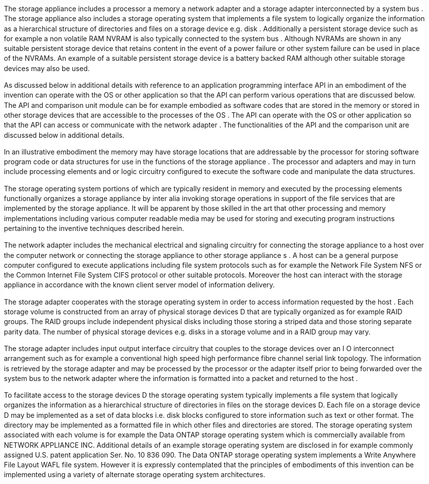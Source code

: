The storage appliance includes a processor a memory a network adapter and a storage adapter interconnected by a system bus . The storage appliance also includes a storage operating system that implements a file system to logically organize the information as a hierarchical structure of directories and files on a storage device e.g. disk . Additionally a persistent storage device such as for example a non volatile RAM NVRAM is also typically connected to the system bus . Although NVRAMs are shown in any suitable persistent storage device that retains content in the event of a power failure or other system failure can be used in place of the NVRAMs. An example of a suitable persistent storage device is a battery backed RAM although other suitable storage devices may also be used.

As discussed below in additional details with reference to an application programming interface API in an embodiment of the invention can operate with the OS or other application so that the API can perform various operations that are discussed below. The API and comparison unit module can be for example embodied as software codes that are stored in the memory or stored in other storage devices that are accessible to the processes of the OS . The API can operate with the OS or other application so that the API can access or communicate with the network adapter . The functionalities of the API and the comparison unit are discussed below in additional details.

In an illustrative embodiment the memory may have storage locations that are addressable by the processor for storing software program code or data structures for use in the functions of the storage appliance . The processor and adapters and may in turn include processing elements and or logic circuitry configured to execute the software code and manipulate the data structures.

The storage operating system portions of which are typically resident in memory and executed by the processing elements functionally organizes a storage appliance by inter alia invoking storage operations in support of the file services that are implemented by the storage appliance. It will be apparent by those skilled in the art that other processing and memory implementations including various computer readable media may be used for storing and executing program instructions pertaining to the inventive techniques described herein.

The network adapter includes the mechanical electrical and signaling circuitry for connecting the storage appliance to a host over the computer network or connecting the storage appliance to other storage appliance s . A host can be a general purpose computer configured to execute applications including file system protocols such as for example the Network File System NFS or the Common Internet File System CIFS protocol or other suitable protocols. Moreover the host can interact with the storage appliance in accordance with the known client server model of information delivery.

The storage adapter cooperates with the storage operating system in order to access information requested by the host . Each storage volume is constructed from an array of physical storage devices D that are typically organized as for example RAID groups. The RAID groups include independent physical disks including those storing a striped data and those storing separate parity data. The number of physical storage devices e.g. disks in a storage volume and in a RAID group may vary.

The storage adapter includes input output interface circuitry that couples to the storage devices over an I O interconnect arrangement such as for example a conventional high speed high performance fibre channel serial link topology. The information is retrieved by the storage adapter and may be processed by the processor or the adapter itself prior to being forwarded over the system bus to the network adapter where the information is formatted into a packet and returned to the host .

To facilitate access to the storage devices D the storage operating system typically implements a file system that logically organizes the information as a hierarchical structure of directories in files on the storage devices D. Each file on a storage device D may be implemented as a set of data blocks i.e. disk blocks configured to store information such as text or other format. The directory may be implemented as a formatted file in which other files and directories are stored. The storage operating system associated with each volume is for example the Data ONTAP storage operating system which is commercially available from NETWORK APPLIANCE INC. Additional details of an example storage operating system are disclosed in for example commonly assigned U.S. patent application Ser. No. 10 836 090. The Data ONTAP storage operating system implements a Write Anywhere File Layout WAFL file system. However it is expressly contemplated that the principles of embodiments of this invention can be implemented using a variety of alternate storage operating system architectures.
